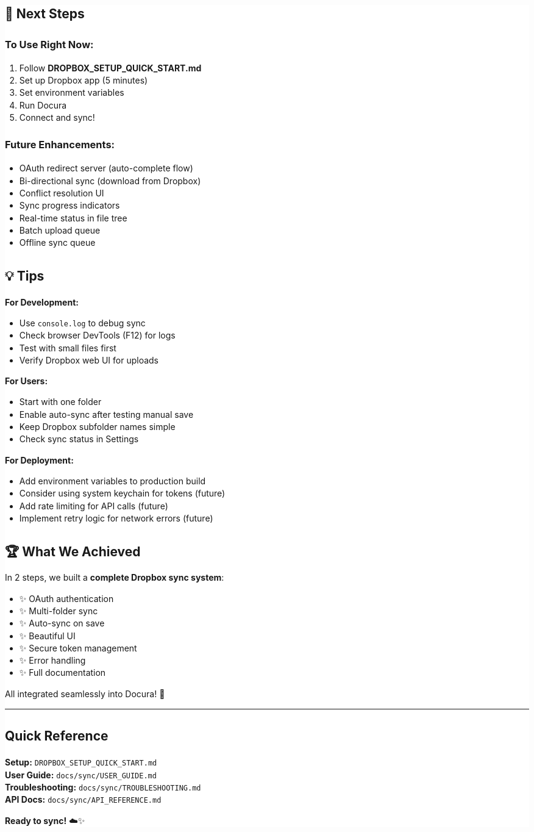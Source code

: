 ## 🚀 Next Steps

### To Use Right Now:
1. Follow **DROPBOX_SETUP_QUICK_START.md**
2. Set up Dropbox app (5 minutes)
3. Set environment variables
4. Run Docura
5. Connect and sync!

### Future Enhancements:
- OAuth redirect server (auto-complete flow)
- Bi-directional sync (download from Dropbox)
- Conflict resolution UI
- Sync progress indicators
- Real-time status in file tree
- Batch upload queue
- Offline sync queue

## 💡 Tips

**For Development:**
- Use `console.log` to debug sync
- Check browser DevTools (F12) for logs
- Test with small files first
- Verify Dropbox web UI for uploads

**For Users:**
- Start with one folder
- Enable auto-sync after testing manual save
- Keep Dropbox subfolder names simple
- Check sync status in Settings

**For Deployment:**
- Add environment variables to production build
- Consider using system keychain for tokens (future)
- Add rate limiting for API calls (future)
- Implement retry logic for network errors (future)

## 🏆 What We Achieved

In 2 steps, we built a **complete Dropbox sync system**:

- ✨ OAuth authentication
- ✨ Multi-folder sync
- ✨ Auto-sync on save
- ✨ Beautiful UI
- ✨ Secure token management
- ✨ Error handling
- ✨ Full documentation

All integrated seamlessly into Docura! 🎉

---

## Quick Reference

**Setup:** `DROPBOX_SETUP_QUICK_START.md`  
**User Guide:** `docs/sync/USER_GUIDE.md`  
**Troubleshooting:** `docs/sync/TROUBLESHOOTING.md`  
**API Docs:** `docs/sync/API_REFERENCE.md`

**Ready to sync!** ☁️✨


